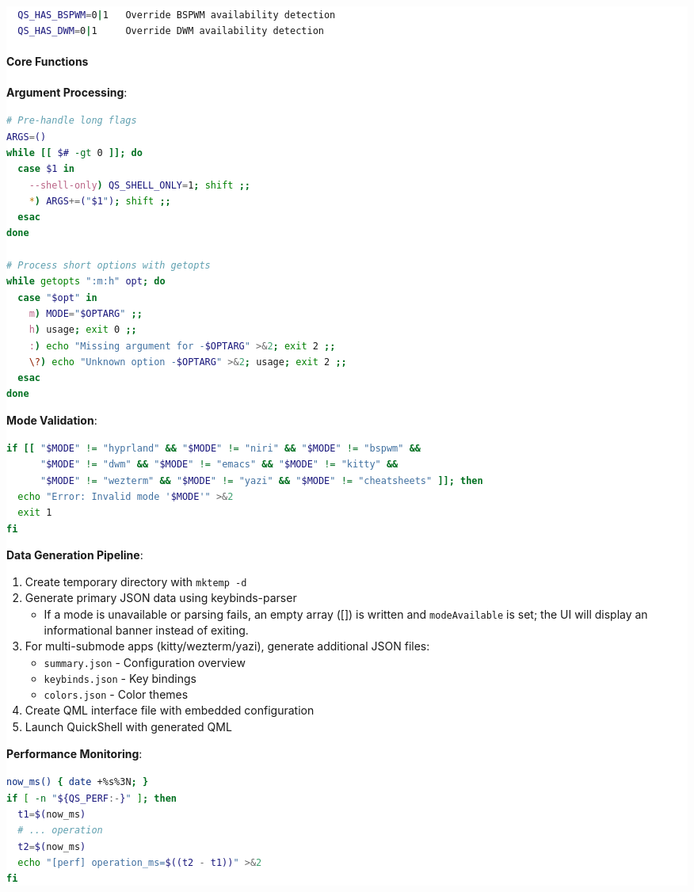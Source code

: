 ```bash
  QS_HAS_BSPWM=0|1   Override BSPWM availability detection
  QS_HAS_DWM=0|1     Override DWM availability detection
```

#### Core Functions

**Argument Processing**:
```bash
# Pre-handle long flags
ARGS=()
while [[ $# -gt 0 ]]; do
  case $1 in
    --shell-only) QS_SHELL_ONLY=1; shift ;;
    *) ARGS+=("$1"); shift ;;
  esac
done

# Process short options with getopts
while getopts ":m:h" opt; do
  case "$opt" in
    m) MODE="$OPTARG" ;;
    h) usage; exit 0 ;;
    :) echo "Missing argument for -$OPTARG" >&2; exit 2 ;;
    \?) echo "Unknown option -$OPTARG" >&2; usage; exit 2 ;;
  esac
done
```

**Mode Validation**:
```bash
if [[ "$MODE" != "hyprland" && "$MODE" != "niri" && "$MODE" != "bspwm" &&
      "$MODE" != "dwm" && "$MODE" != "emacs" && "$MODE" != "kitty" &&
      "$MODE" != "wezterm" && "$MODE" != "yazi" && "$MODE" != "cheatsheets" ]]; then
  echo "Error: Invalid mode '$MODE'" >&2
  exit 1
fi
```

**Data Generation Pipeline**:
1. Create temporary directory with `mktemp -d`
2. Generate primary JSON data using keybinds-parser
   - If a mode is unavailable or parsing fails, an empty array ([]) is written and `modeAvailable` is set; the UI will display an informational banner instead of exiting.
3. For multi-submode apps (kitty/wezterm/yazi), generate additional JSON files:
   - `summary.json` - Configuration overview
   - `keybinds.json` - Key bindings
   - `colors.json` - Color themes
4. Create QML interface file with embedded configuration
5. Launch QuickShell with generated QML

**Performance Monitoring**:
```bash
now_ms() { date +%s%3N; }
if [ -n "${QS_PERF:-}" ]; then 
  t1=$(now_ms)
  # ... operation
  t2=$(now_ms)
  echo "[perf] operation_ms=$((t2 - t1))" >&2
fi
```
